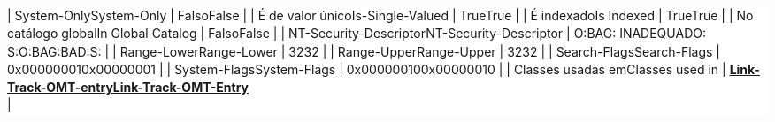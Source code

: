 | <span data-ttu-id="6b51d-260">System-Only</span><span class="sxs-lookup"><span data-stu-id="6b51d-260">System-Only</span></span>            | <span data-ttu-id="6b51d-261">Falso</span><span class="sxs-lookup"><span data-stu-id="6b51d-261">False</span></span>                                                          |
| <span data-ttu-id="6b51d-262">É de valor único</span><span class="sxs-lookup"><span data-stu-id="6b51d-262">Is-Single-Valued</span></span>       | <span data-ttu-id="6b51d-263">True</span><span class="sxs-lookup"><span data-stu-id="6b51d-263">True</span></span>                                                           |
| <span data-ttu-id="6b51d-264">É indexado</span><span class="sxs-lookup"><span data-stu-id="6b51d-264">Is Indexed</span></span>             | <span data-ttu-id="6b51d-265">True</span><span class="sxs-lookup"><span data-stu-id="6b51d-265">True</span></span>                                                           |
| <span data-ttu-id="6b51d-266">No catálogo global</span><span class="sxs-lookup"><span data-stu-id="6b51d-266">In Global Catalog</span></span>      | <span data-ttu-id="6b51d-267">Falso</span><span class="sxs-lookup"><span data-stu-id="6b51d-267">False</span></span>                                                          |
| <span data-ttu-id="6b51d-268">NT-Security-Descriptor</span><span class="sxs-lookup"><span data-stu-id="6b51d-268">NT-Security-Descriptor</span></span> | <span data-ttu-id="6b51d-269">O:BAG: INADEQUADO: S:</span><span class="sxs-lookup"><span data-stu-id="6b51d-269">O:BAG:BAD:S:</span></span>                                                   |
| <span data-ttu-id="6b51d-270">Range-Lower</span><span class="sxs-lookup"><span data-stu-id="6b51d-270">Range-Lower</span></span>            | <span data-ttu-id="6b51d-271">32</span><span class="sxs-lookup"><span data-stu-id="6b51d-271">32</span></span>                                                             |
| <span data-ttu-id="6b51d-272">Range-Upper</span><span class="sxs-lookup"><span data-stu-id="6b51d-272">Range-Upper</span></span>            | <span data-ttu-id="6b51d-273">32</span><span class="sxs-lookup"><span data-stu-id="6b51d-273">32</span></span>                                                             |
| <span data-ttu-id="6b51d-274">Search-Flags</span><span class="sxs-lookup"><span data-stu-id="6b51d-274">Search-Flags</span></span>           | <span data-ttu-id="6b51d-275">0x00000001</span><span class="sxs-lookup"><span data-stu-id="6b51d-275">0x00000001</span></span>                                                     |
| <span data-ttu-id="6b51d-276">System-Flags</span><span class="sxs-lookup"><span data-stu-id="6b51d-276">System-Flags</span></span>           | <span data-ttu-id="6b51d-277">0x00000010</span><span class="sxs-lookup"><span data-stu-id="6b51d-277">0x00000010</span></span>                                                     |
| <span data-ttu-id="6b51d-278">Classes usadas em</span><span class="sxs-lookup"><span data-stu-id="6b51d-278">Classes used in</span></span>        | [<span data-ttu-id="6b51d-279">**Link-Track-OMT-entry**</span><span class="sxs-lookup"><span data-stu-id="6b51d-279">**Link-Track-OMT-Entry**</span></span>](c-linktrackomtentry.md)<br/> |



 

 





